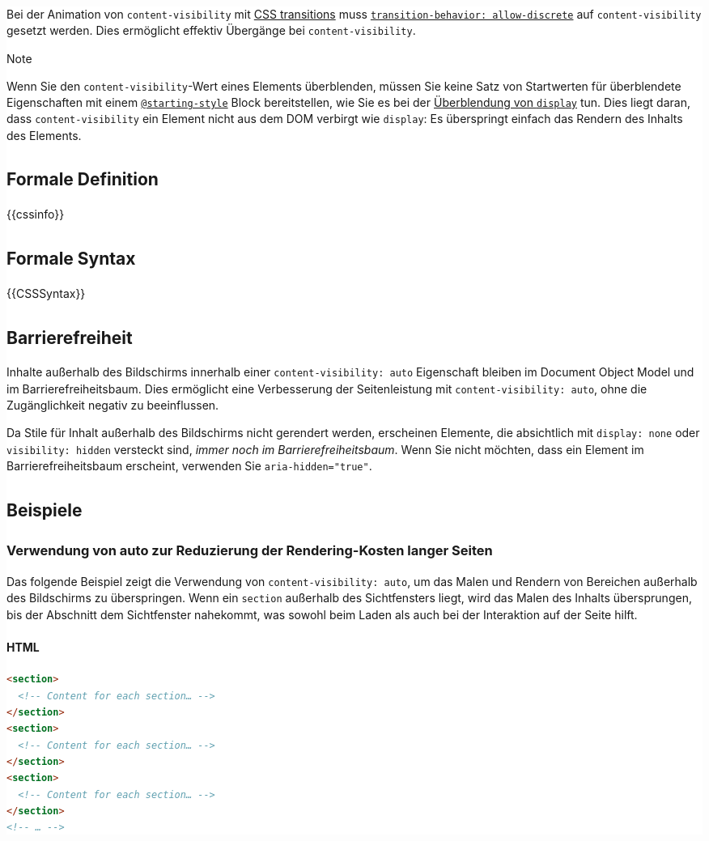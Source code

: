 Bei der Animation von `content-visibility` mit [CSS transitions](/de/docs/Web/CSS/CSS_transitions) muss [`transition-behavior: allow-discrete`](/de/docs/Web/CSS/transition-behavior) auf `content-visibility` gesetzt werden. Dies ermöglicht effektiv Übergänge bei `content-visibility`.

> [!NOTE]
> Wenn Sie den `content-visibility`-Wert eines Elements überblenden, müssen Sie keine Satz von Startwerten für überblendete Eigenschaften mit einem [`@starting-style`](/de/docs/Web/CSS/@starting-style) Block bereitstellen, wie Sie es bei der [Überblendung von `display`](/de/docs/Web/CSS/display#animating_display) tun. Dies liegt daran, dass `content-visibility` ein Element nicht aus dem DOM verbirgt wie `display`: Es überspringt einfach das Rendern des Inhalts des Elements.

## Formale Definition

{{cssinfo}}

## Formale Syntax

{{CSSSyntax}}

## Barrierefreiheit

Inhalte außerhalb des Bildschirms innerhalb einer `content-visibility: auto` Eigenschaft bleiben im Document Object Model und im Barrierefreiheitsbaum. Dies ermöglicht eine Verbesserung der Seitenleistung mit `content-visibility: auto`, ohne die Zugänglichkeit negativ zu beeinflussen.

Da Stile für Inhalt außerhalb des Bildschirms nicht gerendert werden, erscheinen Elemente, die absichtlich mit `display: none` oder `visibility: hidden` versteckt sind, _immer noch im Barrierefreiheitsbaum_.
Wenn Sie nicht möchten, dass ein Element im Barrierefreiheitsbaum erscheint, verwenden Sie `aria-hidden="true"`.

## Beispiele

### Verwendung von auto zur Reduzierung der Rendering-Kosten langer Seiten

Das folgende Beispiel zeigt die Verwendung von `content-visibility: auto`, um das Malen und Rendern von Bereichen außerhalb des Bildschirms zu überspringen.
Wenn ein `section` außerhalb des Sichtfensters liegt, wird das Malen des Inhalts übersprungen, bis der Abschnitt dem Sichtfenster nahekommt, was sowohl beim Laden als auch bei der Interaktion auf der Seite hilft.

#### HTML

```html
<section>
  <!-- Content for each section… -->
</section>
<section>
  <!-- Content for each section… -->
</section>
<section>
  <!-- Content for each section… -->
</section>
<!-- … -->
```
